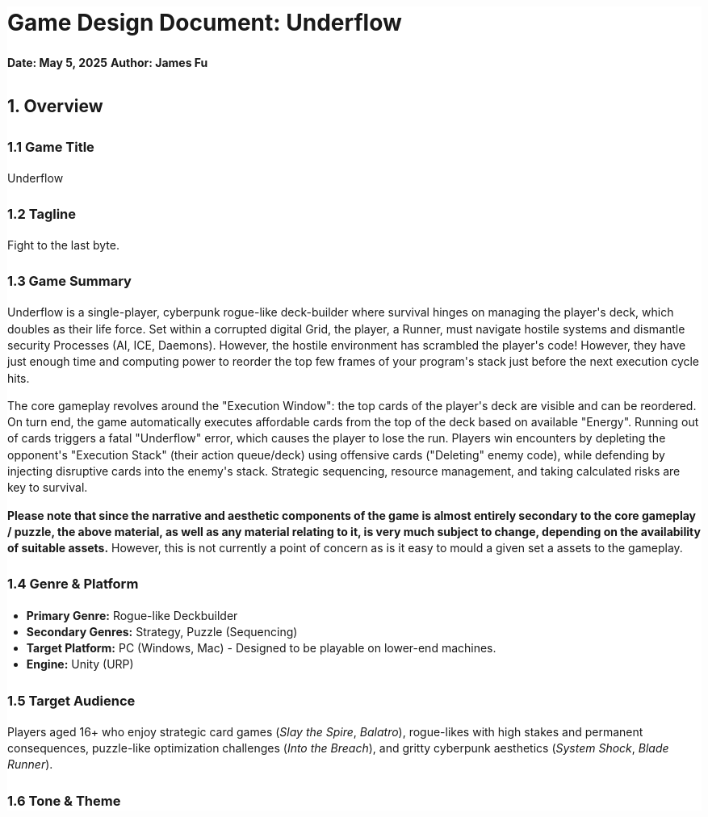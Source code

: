 # Game Design Document: Underflow

**Date: May 5, 2025**
**Author: James Fu**

## 1. Overview

### 1.1 Game Title

Underflow

### 1.2 Tagline

Fight to the last byte.

### 1.3 Game Summary

Underflow is a single-player, cyberpunk rogue-like deck-builder where survival hinges on managing the player's deck, which doubles as their life force. Set within a corrupted digital Grid, the player, a Runner, must navigate hostile systems and dismantle security Processes (AI, ICE, Daemons). However, the hostile environment has scrambled the player's code! However, they have just enough time and computing power to reorder the top few frames of your program's stack just before the next execution cycle hits.

The core gameplay revolves around the "Execution Window": the top cards of the player's deck are visible and can be reordered. On turn end, the game automatically executes affordable cards from the top of the deck based on available "Energy". Running out of cards triggers a fatal "Underflow" error, which causes the player to lose the run. Players win encounters by depleting the opponent's "Execution Stack" (their action queue/deck) using offensive cards ("Deleting" enemy code), while defending by injecting disruptive cards into the enemy's stack. Strategic sequencing, resource management, and taking calculated risks are key to survival.

**Please note that since the narrative and aesthetic components of the game is almost entirely secondary to the core gameplay / puzzle, the above material, as well as any material relating to it, is very much subject to change, depending on the availability of suitable assets.** However, this is not currently a point of concern as is it easy to mould a given set a assets to the gameplay.

### 1.4 Genre & Platform

- **Primary Genre:** Rogue-like Deckbuilder
- **Secondary Genres:** Strategy, Puzzle (Sequencing)
- **Target Platform:** PC (Windows, Mac) - Designed to be playable on lower-end machines.
- **Engine:** Unity (URP)

### 1.5 Target Audience

Players aged 16+ who enjoy strategic card games (*Slay the Spire*, *Balatro*), rogue-likes with high stakes and permanent consequences, puzzle-like optimization challenges (*Into the Breach*), and gritty cyberpunk aesthetics (*System Shock*, *Blade Runner*).

### 1.6 Tone & Theme
